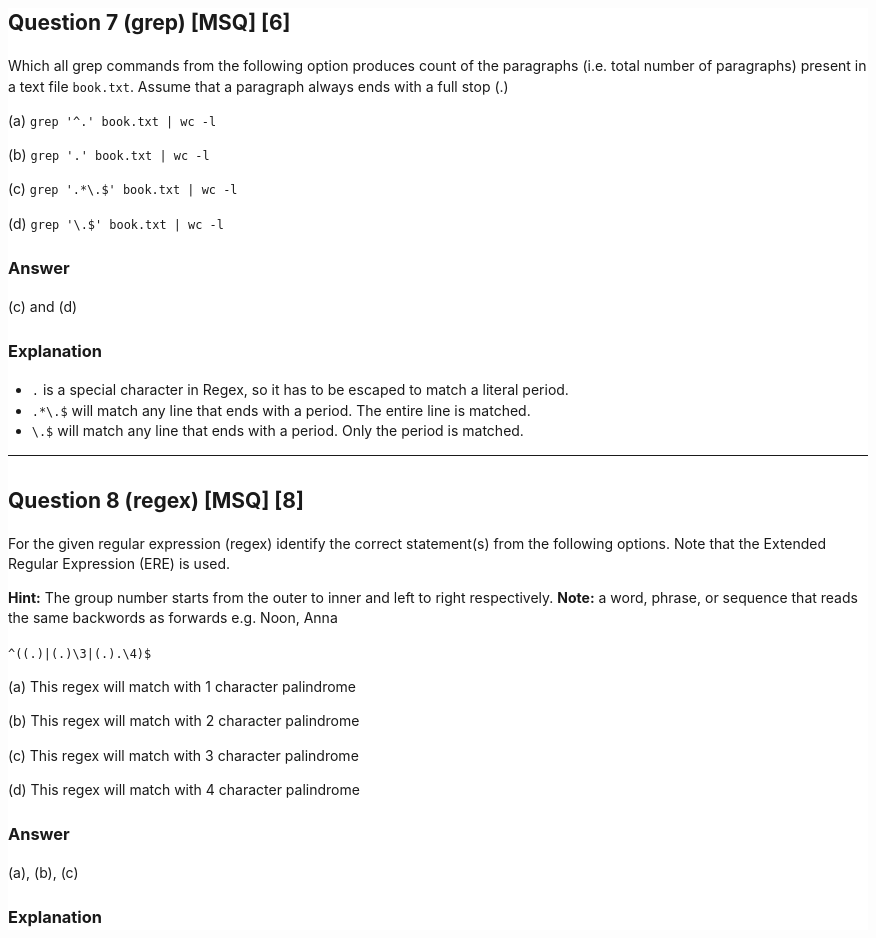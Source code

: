 <div style="page-break-after: always;"></div>

## Question 7 (grep) [MSQ] [6]

Which all grep commands from the following option produces count of the paragraphs (i.e. total number of paragraphs) present in a text file `book.txt`.
Assume that a paragraph always ends with a full stop (.)

(a) `grep '^.' book.txt | wc -l`

(b) `grep '.' book.txt | wc -l`

(c) `grep '.*\.$' book.txt | wc -l `

(d) `grep '\.$' book.txt | wc -l`

### Answer

(c) and (d)

### Explanation

- `.` is a special character in Regex, so it has to be escaped to match a literal period.
- `.*\.$` will match any line that ends with a period. The entire line is matched.
- `\.$` will match any line that ends with a period. Only the period is matched.

---

<div style="page-break-after: always;"></div>

## Question 8 (regex) [MSQ] [8]

For the given regular expression (regex) identify the correct statement(s) from the following options. Note that the Extended Regular Expression (ERE) is used.

**Hint:**
The group number starts from the outer to inner and left to right respectively.
**Note:** a word, phrase, or sequence that reads the same backwords as forwards e.g. Noon, Anna

```
^((.)|(.)\3|(.).\4)$
```

(a) This regex will match with 1 character palindrome

(b) This regex will match with 2 character palindrome

(c) This regex will match with 3 character palindrome

(d) This regex will match with 4 character palindrome

### Answer

(a), (b), (c)

### Explanation
